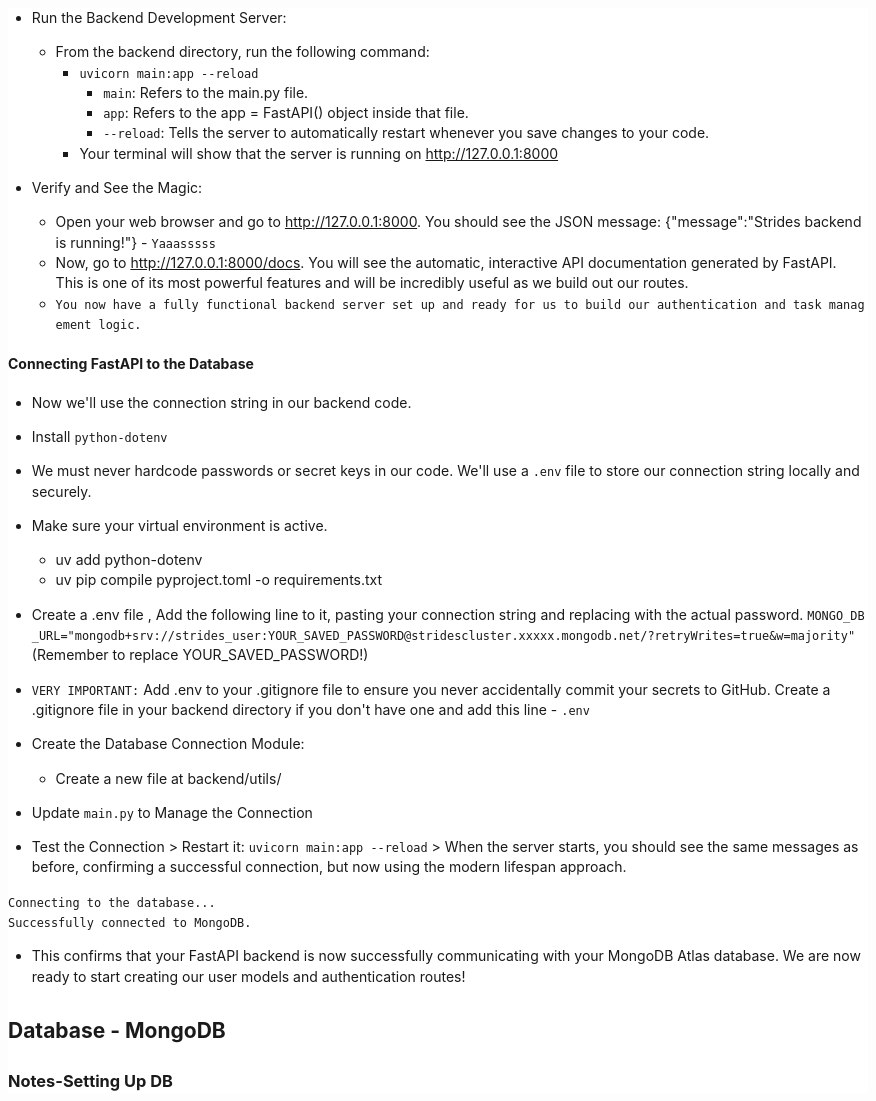 - Run the Backend Development Server:

  - From the backend directory, run the following command:
    - `uvicorn main:app --reload`
      - `main`: Refers to the main.py file.
      - `app`: Refers to the app = FastAPI() object inside that file.
      - `--reload`: Tells the server to automatically restart whenever you save changes to your code.
    - Your terminal will show that the server is running on <http://127.0.0.1:8000>

- Verify and See the Magic:
  - Open your web browser and go to <http://127.0.0.1:8000>. You should see the JSON message: {"message":"Strides backend is running!"} - `Yaaasssss`
  - Now, go to <http://127.0.0.1:8000/docs>. You will see the automatic, interactive API documentation generated by FastAPI. This is one of its most powerful features and will be incredibly useful as we build out our routes.
  - `You now have a fully functional backend server set up and ready for us to build our authentication and task management logic.`

#### Connecting FastAPI to the Database

- Now we'll use the connection string in our backend code.
- Install `python-dotenv`
- We must never hardcode passwords or secret keys in our code. We'll use a `.env` file to store our connection string locally and securely.
- Make sure your virtual environment is active.
  - uv add python-dotenv
  - uv pip compile pyproject.toml -o requirements.txt
- Create a .env file , Add the following line to it, pasting your connection string and replacing <password> with the actual password. `MONGO_DB_URL="mongodb+srv://strides_user:YOUR_SAVED_PASSWORD@stridescluster.xxxxx.mongodb.net/?retryWrites=true&w=majority"` (Remember to replace YOUR_SAVED_PASSWORD!)
- `VERY IMPORTANT:` Add .env to your .gitignore file to ensure you never accidentally commit your secrets to GitHub. Create a .gitignore file in your backend directory if you don't have one and add this line - `.env`

- Create the Database Connection Module:
  - Create a new file at backend/utils/
- Update `main.py` to Manage the Connection
- Test the Connection > Restart it: `uvicorn main:app --reload` > When the server starts, you should see the same messages as before, confirming a successful connection, but now using the modern lifespan approach.

```txt
Connecting to the database...
Successfully connected to MongoDB.
```

- This confirms that your FastAPI backend is now successfully communicating with your MongoDB Atlas database. We are now ready to start creating our user models and authentication routes!

## Database - MongoDB

### Notes-Setting Up DB
